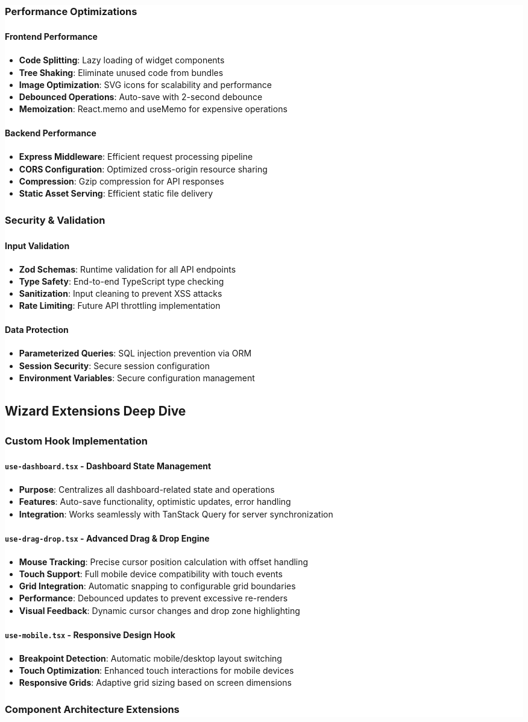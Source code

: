 ### Performance Optimizations

#### Frontend Performance
- **Code Splitting**: Lazy loading of widget components
- **Tree Shaking**: Eliminate unused code from bundles
- **Image Optimization**: SVG icons for scalability and performance
- **Debounced Operations**: Auto-save with 2-second debounce
- **Memoization**: React.memo and useMemo for expensive operations

#### Backend Performance
- **Express Middleware**: Efficient request processing pipeline
- **CORS Configuration**: Optimized cross-origin resource sharing
- **Compression**: Gzip compression for API responses
- **Static Asset Serving**: Efficient static file delivery

### Security & Validation

#### Input Validation
- **Zod Schemas**: Runtime validation for all API endpoints
- **Type Safety**: End-to-end TypeScript type checking
- **Sanitization**: Input cleaning to prevent XSS attacks
- **Rate Limiting**: Future API throttling implementation

#### Data Protection
- **Parameterized Queries**: SQL injection prevention via ORM
- **Session Security**: Secure session configuration
- **Environment Variables**: Secure configuration management

## Wizard Extensions Deep Dive

### Custom Hook Implementation

#### `use-dashboard.tsx` - Dashboard State Management
- **Purpose**: Centralizes all dashboard-related state and operations
- **Features**: Auto-save functionality, optimistic updates, error handling
- **Integration**: Works seamlessly with TanStack Query for server synchronization

#### `use-drag-drop.tsx` - Advanced Drag & Drop Engine
- **Mouse Tracking**: Precise cursor position calculation with offset handling
- **Touch Support**: Full mobile device compatibility with touch events
- **Grid Integration**: Automatic snapping to configurable grid boundaries
- **Performance**: Debounced updates to prevent excessive re-renders
- **Visual Feedback**: Dynamic cursor changes and drop zone highlighting

#### `use-mobile.tsx` - Responsive Design Hook
- **Breakpoint Detection**: Automatic mobile/desktop layout switching
- **Touch Optimization**: Enhanced touch interactions for mobile devices
- **Responsive Grids**: Adaptive grid sizing based on screen dimensions

### Component Architecture Extensions
